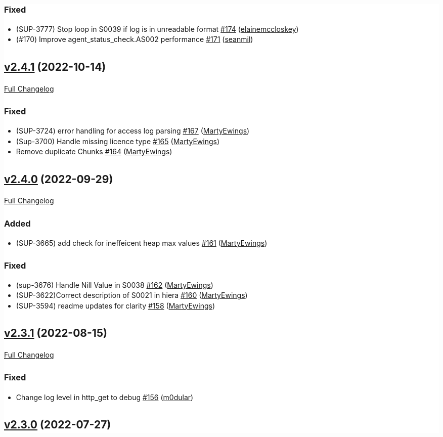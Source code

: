 ### Fixed

- \(SUP-3777\) Stop loop in S0039 if log is in unreadable format [\#174](https://github.com/puppetlabs/puppetlabs-pe_status_check/pull/174) ([elainemccloskey](https://github.com/elainemccloskey))
- \(\#170\) Improve agent\_status\_check.AS002 performance [\#171](https://github.com/puppetlabs/puppetlabs-pe_status_check/pull/171) ([seanmil](https://github.com/seanmil))

## [v2.4.1](https://github.com/puppetlabs/puppetlabs-pe_status_check/tree/v2.4.1) (2022-10-14)

[Full Changelog](https://github.com/puppetlabs/puppetlabs-pe_status_check/compare/v2.4.0...v2.4.1)

### Fixed

- \(SUP-3724\) error handling for access log parsing [\#167](https://github.com/puppetlabs/puppetlabs-pe_status_check/pull/167) ([MartyEwings](https://github.com/MartyEwings))
- \(Sup-3700\) Handle missing licence type [\#165](https://github.com/puppetlabs/puppetlabs-pe_status_check/pull/165) ([MartyEwings](https://github.com/MartyEwings))
- Remove duplicate Chunks [\#164](https://github.com/puppetlabs/puppetlabs-pe_status_check/pull/164) ([MartyEwings](https://github.com/MartyEwings))

## [v2.4.0](https://github.com/puppetlabs/puppetlabs-pe_status_check/tree/v2.4.0) (2022-09-29)

[Full Changelog](https://github.com/puppetlabs/puppetlabs-pe_status_check/compare/v2.3.1...v2.4.0)

### Added

- \(SUP-3665\) add check for ineffeicent heap max values [\#161](https://github.com/puppetlabs/puppetlabs-pe_status_check/pull/161) ([MartyEwings](https://github.com/MartyEwings))

### Fixed

- \(sup-3676\) Handle Nill Value in S0038 [\#162](https://github.com/puppetlabs/puppetlabs-pe_status_check/pull/162) ([MartyEwings](https://github.com/MartyEwings))
- \(SUP-3622\)Correct description of S0021 in hiera [\#160](https://github.com/puppetlabs/puppetlabs-pe_status_check/pull/160) ([MartyEwings](https://github.com/MartyEwings))
- \(SUP-3594\) readme updates for clarity [\#158](https://github.com/puppetlabs/puppetlabs-pe_status_check/pull/158) ([MartyEwings](https://github.com/MartyEwings))

## [v2.3.1](https://github.com/puppetlabs/puppetlabs-pe_status_check/tree/v2.3.1) (2022-08-15)

[Full Changelog](https://github.com/puppetlabs/puppetlabs-pe_status_check/compare/v2.3.0...v2.3.1)

### Fixed

- Change log level in http\_get to debug [\#156](https://github.com/puppetlabs/puppetlabs-pe_status_check/pull/156) ([m0dular](https://github.com/m0dular))

## [v2.3.0](https://github.com/puppetlabs/puppetlabs-pe_status_check/tree/v2.3.0) (2022-07-27)
